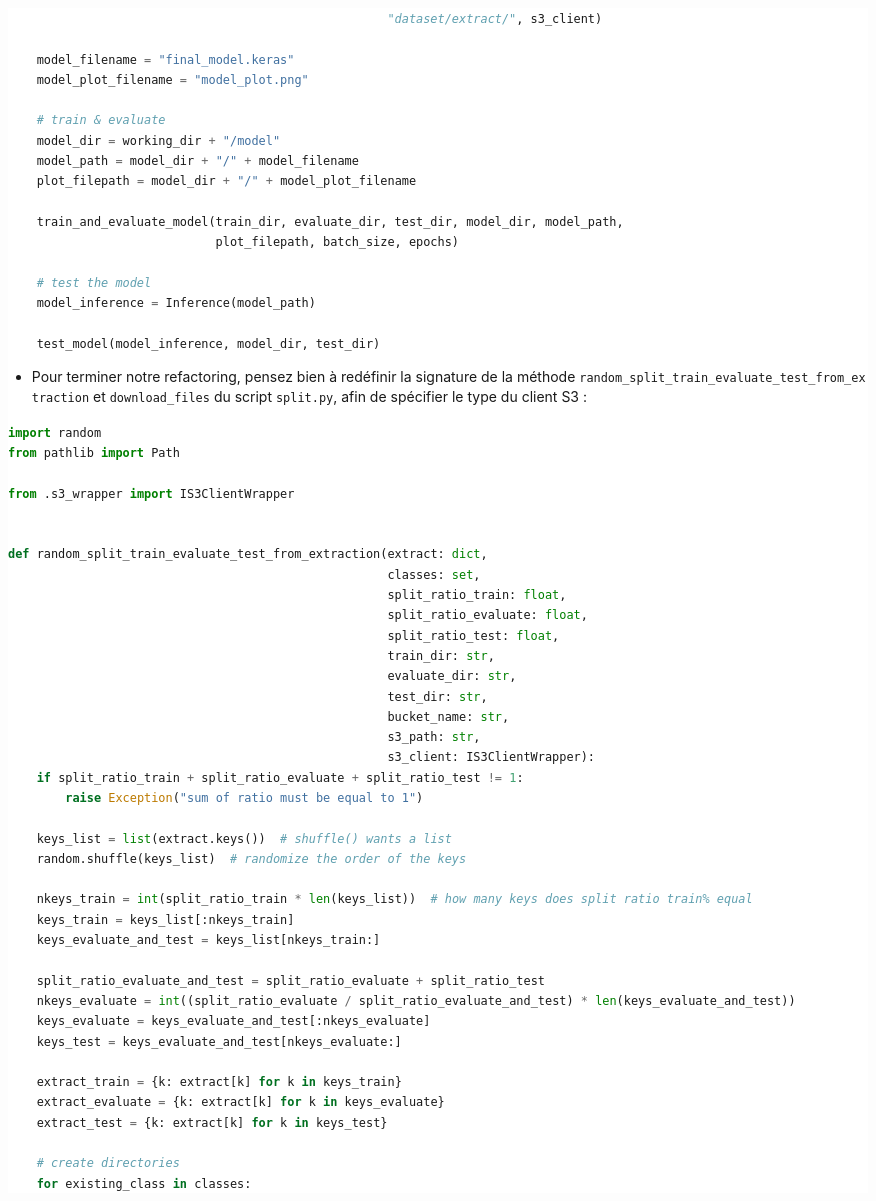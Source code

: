 ```python
                                                     "dataset/extract/", s3_client)
    
    model_filename = "final_model.keras"
    model_plot_filename = "model_plot.png"

    # train & evaluate
    model_dir = working_dir + "/model"
    model_path = model_dir + "/" + model_filename
    plot_filepath = model_dir + "/" + model_plot_filename

    train_and_evaluate_model(train_dir, evaluate_dir, test_dir, model_dir, model_path,
                             plot_filepath, batch_size, epochs)

    # test the model
    model_inference = Inference(model_path)

    test_model(model_inference, model_dir, test_dir)

```
- Pour terminer notre refactoring, pensez bien à redéfinir la signature de la méthode `random_split_train_evaluate_test_from_extraction` 
et `download_files` du script `split.py`, afin de spécifier le type du client S3 : 
```python
import random
from pathlib import Path

from .s3_wrapper import IS3ClientWrapper


def random_split_train_evaluate_test_from_extraction(extract: dict,
                                                     classes: set,
                                                     split_ratio_train: float,
                                                     split_ratio_evaluate: float,
                                                     split_ratio_test: float,
                                                     train_dir: str,
                                                     evaluate_dir: str,
                                                     test_dir: str,
                                                     bucket_name: str,
                                                     s3_path: str,
                                                     s3_client: IS3ClientWrapper):
    if split_ratio_train + split_ratio_evaluate + split_ratio_test != 1:
        raise Exception("sum of ratio must be equal to 1")

    keys_list = list(extract.keys())  # shuffle() wants a list
    random.shuffle(keys_list)  # randomize the order of the keys

    nkeys_train = int(split_ratio_train * len(keys_list))  # how many keys does split ratio train% equal
    keys_train = keys_list[:nkeys_train]
    keys_evaluate_and_test = keys_list[nkeys_train:]

    split_ratio_evaluate_and_test = split_ratio_evaluate + split_ratio_test
    nkeys_evaluate = int((split_ratio_evaluate / split_ratio_evaluate_and_test) * len(keys_evaluate_and_test))
    keys_evaluate = keys_evaluate_and_test[:nkeys_evaluate]
    keys_test = keys_evaluate_and_test[nkeys_evaluate:]

    extract_train = {k: extract[k] for k in keys_train}
    extract_evaluate = {k: extract[k] for k in keys_evaluate}
    extract_test = {k: extract[k] for k in keys_test}

    # create directories
    for existing_class in classes:
```